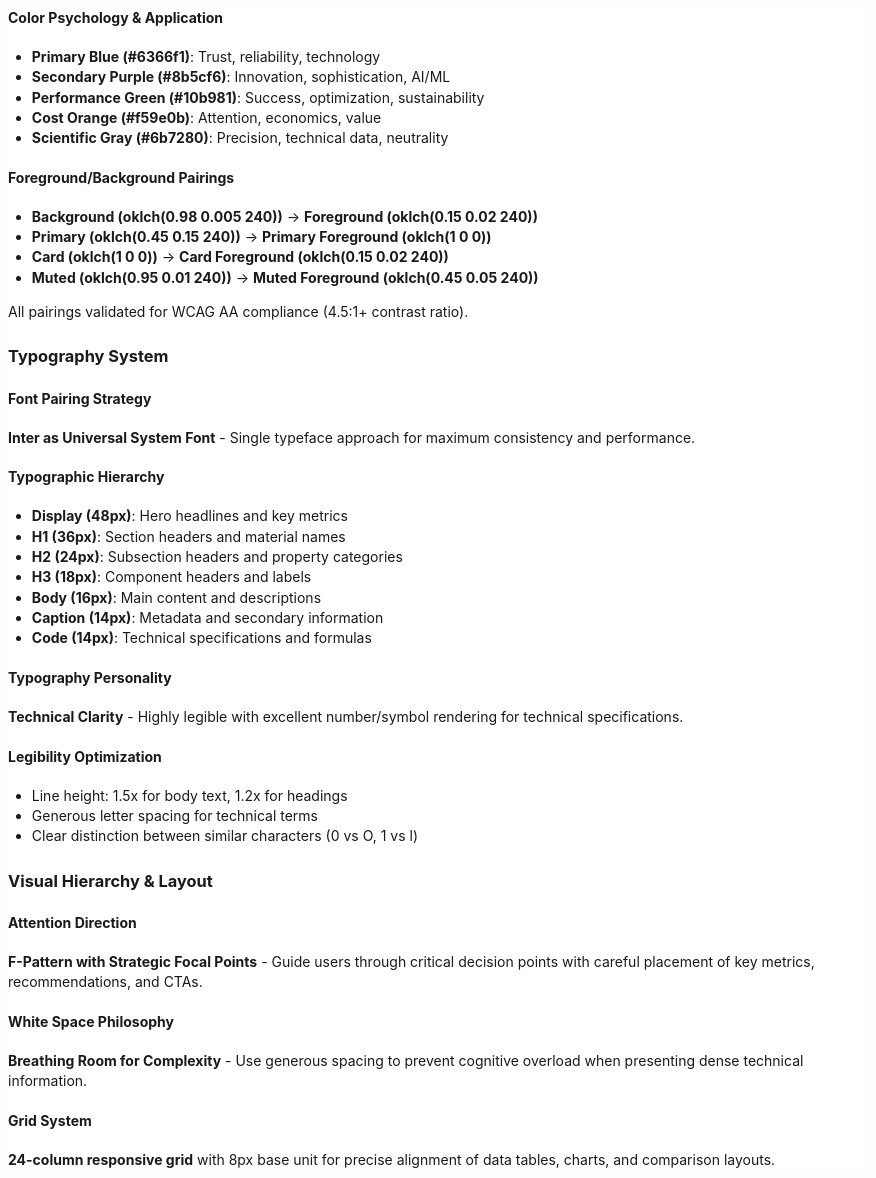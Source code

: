 #### Color Psychology & Application
- **Primary Blue (#6366f1)**: Trust, reliability, technology
- **Secondary Purple (#8b5cf6)**: Innovation, sophistication, AI/ML
- **Performance Green (#10b981)**: Success, optimization, sustainability
- **Cost Orange (#f59e0b)**: Attention, economics, value
- **Scientific Gray (#6b7280)**: Precision, technical data, neutrality

#### Foreground/Background Pairings
- **Background (oklch(0.98 0.005 240))** → **Foreground (oklch(0.15 0.02 240))**
- **Primary (oklch(0.45 0.15 240))** → **Primary Foreground (oklch(1 0 0))**
- **Card (oklch(1 0 0))** → **Card Foreground (oklch(0.15 0.02 240))**
- **Muted (oklch(0.95 0.01 240))** → **Muted Foreground (oklch(0.45 0.05 240))**

All pairings validated for WCAG AA compliance (4.5:1+ contrast ratio).

### Typography System

#### Font Pairing Strategy
**Inter as Universal System Font** - Single typeface approach for maximum consistency and performance.

#### Typographic Hierarchy
- **Display (48px)**: Hero headlines and key metrics
- **H1 (36px)**: Section headers and material names
- **H2 (24px)**: Subsection headers and property categories
- **H3 (18px)**: Component headers and labels
- **Body (16px)**: Main content and descriptions
- **Caption (14px)**: Metadata and secondary information
- **Code (14px)**: Technical specifications and formulas

#### Typography Personality
**Technical Clarity** - Highly legible with excellent number/symbol rendering for technical specifications.

#### Legibility Optimization
- Line height: 1.5x for body text, 1.2x for headings
- Generous letter spacing for technical terms
- Clear distinction between similar characters (0 vs O, 1 vs l)

### Visual Hierarchy & Layout

#### Attention Direction
**F-Pattern with Strategic Focal Points** - Guide users through critical decision points with careful placement of key metrics, recommendations, and CTAs.

#### White Space Philosophy
**Breathing Room for Complexity** - Use generous spacing to prevent cognitive overload when presenting dense technical information.

#### Grid System
**24-column responsive grid** with 8px base unit for precise alignment of data tables, charts, and comparison layouts.
